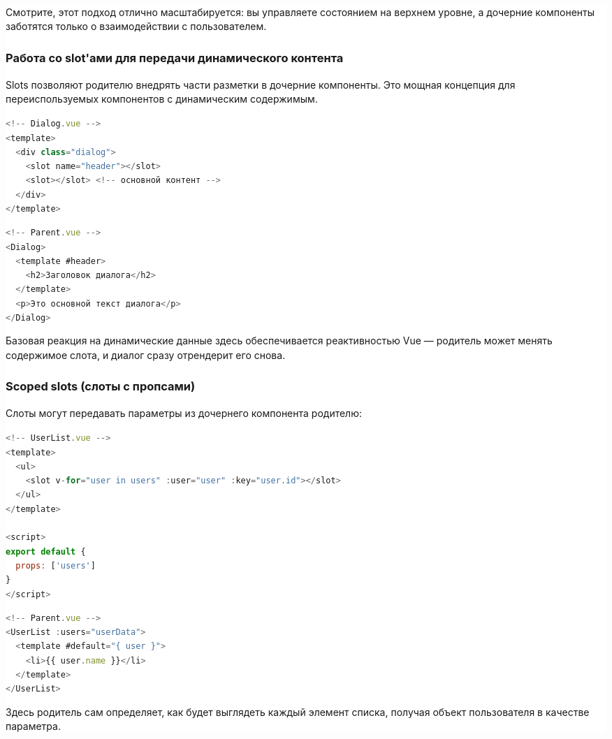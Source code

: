Смотрите, этот подход отлично масштабируется: вы управляете состоянием на верхнем уровне, а дочерние компоненты заботятся только о взаимодействии с пользователем.

### Работа со slot'ами для передачи динамического контента

Slots позволяют родителю внедрять части разметки в дочерние компоненты. Это мощная концепция для переиспользуемых компонентов с динамическим содержимым.

```js
<!-- Dialog.vue -->
<template>
  <div class="dialog">
    <slot name="header"></slot>
    <slot></slot> <!-- основной контент -->
  </div>
</template>
```
```js
<!-- Parent.vue -->
<Dialog>
  <template #header>
    <h2>Заголовок диалога</h2>
  </template>
  <p>Это основной текст диалога</p>
</Dialog>
```
Базовая реакция на динамические данные здесь обеспечивается реактивностью Vue — родитель может менять содержимое слота, и диалог сразу отрендерит его снова.

### Scoped slots (слоты с пропсами)

Слоты могут передавать параметры из дочернего компонента родителю:

```js
<!-- UserList.vue -->
<template>
  <ul>
    <slot v-for="user in users" :user="user" :key="user.id"></slot>
  </ul>
</template>

<script>
export default {
  props: ['users']
}
</script>
```
```js
<!-- Parent.vue -->
<UserList :users="userData">
  <template #default="{ user }">
    <li>{{ user.name }}</li>
  </template>
</UserList>
```
Здесь родитель сам определяет, как будет выглядеть каждый элемент списка, получая объект пользователя в качестве параметра.
